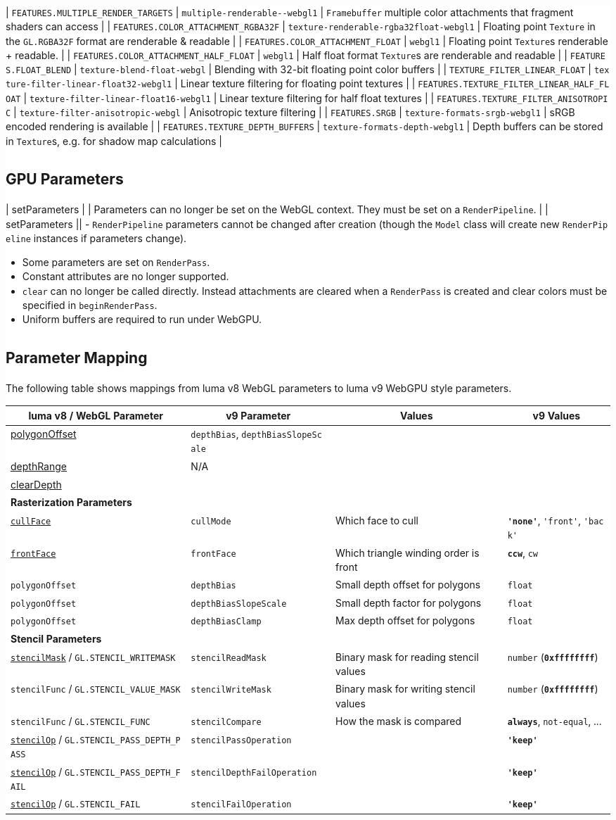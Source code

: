 | `FEATURES.MULTIPLE_RENDER_TARGETS`          | `multiple-renderable--webgl1`           | `Framebuffer` multiple color attachments that fragment shaders can access     |
| `FEATURES.COLOR_ATTACHMENT_RGBA32F`         | `texture-renderable-rgba32float-webgl1` | Floating point `Texture` in the `GL.RGBA32F` format are renderable & readable |
| `FEATURES.COLOR_ATTACHMENT_FLOAT`           | `webgl1`                                | Floating point `Texture`s renderable + readable.                              |
| `FEATURES.COLOR_ATTACHMENT_HALF_FLOAT`      | `webgl1`                                | Half float format `Texture`s are renderable and readable                      |
| `FEATURES.FLOAT_BLEND`                      | `texture-blend-float-webgl`             | Blending with 32-bit floating point color buffers                             |
| `TEXTURE_FILTER_LINEAR_FLOAT`               | `texture-filter-linear-float32-webgl1`  | Linear texture filtering for floating point textures                          |
| `FEATURES.TEXTURE_FILTER_LINEAR_HALF_FLOAT` | `texture-filter-linear-float16-webgl1`  | Linear texture filtering for half float textures                              |
| `FEATURES.TEXTURE_FILTER_ANISOTROPIC`       | `texture-filter-anisotropic-webgl`      | Anisotropic texture filtering                                                 |
| `FEATURES.SRGB`                             | `texture-formats-srgb-webgl1`           | sRGB encoded rendering is available                                           |
| `FEATURES.TEXTURE_DEPTH_BUFFERS`            | `texture-formats-depth-webgl1`          | Depth buffers can be stored in `Texture`s, e.g. for shadow map calculations   |

## GPU Parameters

| setParameters | |  Parameters can no longer be set on the WebGL context. They must be set on a `RenderPipeline`. |
| setParameters ||  - `RenderPipeline` parameters cannot be changed after creation (though the `Model` class will create new `RenderPipeline` instances if parameters change).
- Some parameters are set on `RenderPass`.
- Constant attributes are no longer supported.
- `clear` can no longer be called directly. Instead attachments are cleared when a `RenderPass` is created and clear colors must be specified in `beginRenderPass`.
- Uniform buffers are required to run under WebGPU.

## Parameter Mapping

The following table shows mappings from luma v8 WebGL parameters to luma v9 WebGPU style parameters.

| luma v8 / WebGL Parameter                                | v9 Parameter                       | Values                                 | v9 Values                         |
| -------------------------------------------------------- | ---------------------------------- | -------------------------------------- | --------------------------------- |
| [polygonOffset][polygonoffset]                           | `depthBias`, `depthBiasSlopeScale` |
| [depthRange][depthrange]                                 | N/A                                |
| [clearDepth][cleardepth]                                 |                                    |
| **Rasterization Parameters**                             |
| [`cullFace`][cullface]                                   | `cullMode`                         | Which face to cull                     | **`'none'`**, `'front'`, `'back'` |
| [`frontFace`][frontface]                                 | `frontFace`                        | Which triangle winding order is front  | **`ccw`**, `cw`                   |
| `polygonOffset`                                          | `depthBias`                        | Small depth offset for polygons        | `float`                           |
| `polygonOffset`                                          | `depthBiasSlopeScale`              | Small depth factor for polygons        | `float`                           |
| `polygonOffset`                                          | `depthBiasClamp`                   | Max depth offset for polygons          | `float`                           |
| **Stencil Parameters**                                   |
| [`stencilMask`][stencilmask] / `GL.STENCIL_WRITEMASK`    | `stencilReadMask`                  | Binary mask for reading stencil values | `number` (**`0xffffffff`**)       |
| `stencilFunc` / `GL.STENCIL_VALUE_MASK`                  | `stencilWriteMask`                 | Binary mask for writing stencil values | `number` (**`0xffffffff`**)       |
| `stencilFunc` / `GL.STENCIL_FUNC`                        | `stencilCompare`                   | How the mask is compared               | **`always`**, `not-equal`, ...    |
| [`stencilOp`][stencilop] /  `GL.STENCIL_PASS_DEPTH_PASS` | `stencilPassOperation`             |                                        | **`'keep'`**                      |
| [`stencilOp`][stencilop] / `GL.STENCIL_PASS_DEPTH_FAIL`  | `stencilDepthFailOperation`        |                                        | **`'keep'`**                      |
| [`stencilOp`][stencilop] / `GL.STENCIL_FAIL`             | `stencilFailOperation`             |                                        | **`'keep'`**                      |

[khronos_dev_tools]: https://github.com/KhronosGroup/WebGLDeveloperTools
[spector]: https://spector.babylonjs.com/
[polygonoffset]: https://developer.mozilla.org/en-US/docs/Web/API/WebGLRenderingContext/polygonOffset
[depthrange]: https://developer.mozilla.org/en-US/docs/Web/API/WebGLRenderingContext/depthRange
[cleardepth]: https://developer.mozilla.org/en-US/docs/Web/API/WebGLRenderingContext/clearDepth
[cullface]: https://developer.mozilla.org/en-US/docs/Web/API/WebGLRenderingContext/cullFace
[frontface]: https://developer.mozilla.org/en-US/docs/Web/API/WebGLRenderingContext/frontFace
[clearstencil]: https://developer.mozilla.org/en-US/docs/Web/API/WebGLRenderingContext/clearStencil
[stencilmask]: https://developer.mozilla.org/en-US/docs/Web/API/WebGLRenderingContext/stencilMask
[stencilfunc]: https://developer.mozilla.org/en-US/docs/Web/API/WebGLRenderingContext/stencilFunc
[stencilop]: https://developer.mozilla.org/en-US/docs/Web/API/WebGLRenderingContext/stencilOp
[stencilopseparate]: https://developer.mozilla.org/en-US/docs/Web/API/WebGLRenderingContext/stencilOpSeparate
[clearstencil]: https://developer.mozilla.org/en-US/docs/Web/API/WebGLRenderingContext/clearStencil
[stencilmask]: https://developer.mozilla.org/en-US/docs/Web/API/WebGLRenderingContext/stencilMask
[stencilfunc]: https://developer.mozilla.org/en-US/docs/Web/API/WebGLRenderingContext/stencilFunc
[stencilop]: https://developer.mozilla.org/en-US/docs/Web/API/WebGLRenderingContext/stencilOp
[stencilopseparate]: https://developer.mozilla.org/en-US/docs/Web/API/WebGLRenderingContext/stencilOpSeparate
[blendcolor]: https://developer.mozilla.org/en-US/docs/Web/API/WebGLRenderingContext/blendColor
[blendequation]: https://developer.mozilla.org/en-US/docs/Web/API/WebGLRenderingContext/blendEquation
[blendfunc]: https://developer.mozilla.org/en-US/docs/Web/API/WebGLRenderingContext/blendFunc
[blendfuncseparate]: https://developer.mozilla.org/en-US/docs/Web/API/WebGLRenderingContext/blendFuncSeparate
[blendColor]: https://developer.mozilla.org/en-US/docs/Web/API/WebGLRenderingContext/blendColor
[blendEquation]: https://developer.mozilla.org/en-US/docs/Web/API/WebGLRenderingContext/blendEquation
[blendFunc]: https://developer.mozilla.org/en-US/docs/Web/API/WebGLRenderingContext/blendFunc
[blendFuncSeparate]: https://developer.mozilla.org/en-US/docs/Web/API/WebGLRenderingContext/blendFuncSeparate